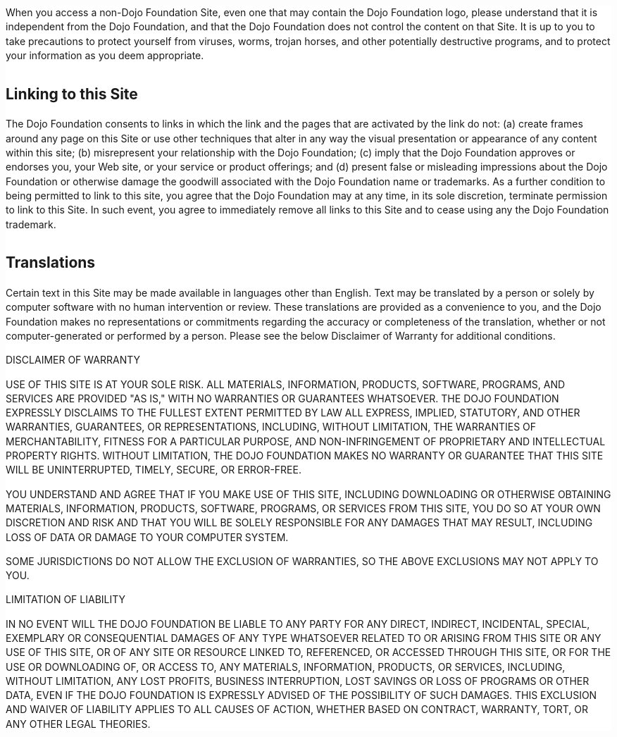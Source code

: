 When you access a non-Dojo Foundation Site, even one that may contain the Dojo Foundation logo, please understand that it is independent from the Dojo Foundation, and that the Dojo Foundation does not control the content on that Site. It is up to you to take precautions to protect yourself from viruses, worms, trojan horses, and other potentially destructive programs, and to protect your information as you deem appropriate.

Linking to this Site
--------------------

The Dojo Foundation consents to links in which the link and the pages that are activated by the link do not: (a) create frames around any page on this Site or use other techniques that alter in any way the visual presentation or appearance of any content within this site; (b) misrepresent your relationship with the Dojo Foundation; (c) imply that the Dojo Foundation approves or endorses you, your Web site, or your service or product offerings; and (d) present false or misleading impressions about the Dojo Foundation or otherwise damage the goodwill associated with the Dojo Foundation name or trademarks. As a further condition to being permitted to link to this site, you agree that the Dojo Foundation may at any time, in its sole discretion, terminate permission to link to this Site. In such event, you agree to immediately remove all links to this Site and to cease using any the Dojo Foundation trademark.

Translations
------------

Certain text in this Site may be made available in languages other than English. Text may be translated by a person or solely by computer software with no human intervention or review. These translations are provided as a convenience to you, and the Dojo Foundation makes no representations or commitments regarding the accuracy or completeness of the translation, whether or not computer-generated or performed by a person. Please see the below Disclaimer of Warranty for additional conditions.

DISCLAIMER OF WARRANTY

USE OF THIS SITE IS AT YOUR SOLE RISK. ALL MATERIALS, INFORMATION, PRODUCTS, SOFTWARE, PROGRAMS, AND SERVICES ARE PROVIDED "AS IS," WITH NO WARRANTIES OR GUARANTEES WHATSOEVER. THE DOJO FOUNDATION EXPRESSLY DISCLAIMS TO THE FULLEST EXTENT PERMITTED BY LAW ALL EXPRESS, IMPLIED, STATUTORY, AND OTHER WARRANTIES, GUARANTEES, OR REPRESENTATIONS, INCLUDING, WITHOUT LIMITATION, THE WARRANTIES OF MERCHANTABILITY, FITNESS FOR A PARTICULAR PURPOSE, AND NON-INFRINGEMENT OF PROPRIETARY AND INTELLECTUAL PROPERTY RIGHTS. WITHOUT LIMITATION, THE DOJO FOUNDATION MAKES NO WARRANTY OR GUARANTEE THAT THIS SITE WILL BE UNINTERRUPTED, TIMELY, SECURE, OR ERROR-FREE.

YOU UNDERSTAND AND AGREE THAT IF YOU MAKE USE OF THIS SITE, INCLUDING DOWNLOADING OR OTHERWISE OBTAINING MATERIALS, INFORMATION, PRODUCTS, SOFTWARE, PROGRAMS, OR SERVICES FROM THIS SITE, YOU DO SO AT YOUR OWN DISCRETION AND RISK AND THAT YOU WILL BE SOLELY RESPONSIBLE FOR ANY DAMAGES THAT MAY RESULT, INCLUDING LOSS OF DATA OR DAMAGE TO YOUR COMPUTER SYSTEM.

SOME JURISDICTIONS DO NOT ALLOW THE EXCLUSION OF WARRANTIES, SO THE ABOVE EXCLUSIONS MAY NOT APPLY TO YOU.

LIMITATION OF LIABILITY

IN NO EVENT WILL THE DOJO FOUNDATION BE LIABLE TO ANY PARTY FOR ANY DIRECT, INDIRECT, INCIDENTAL, SPECIAL, EXEMPLARY OR CONSEQUENTIAL DAMAGES OF ANY TYPE WHATSOEVER RELATED TO OR ARISING FROM THIS SITE OR ANY USE OF THIS SITE, OR OF ANY SITE OR RESOURCE LINKED TO, REFERENCED, OR ACCESSED THROUGH THIS SITE, OR FOR THE USE OR DOWNLOADING OF, OR ACCESS TO, ANY MATERIALS, INFORMATION, PRODUCTS, OR SERVICES, INCLUDING, WITHOUT LIMITATION, ANY LOST PROFITS, BUSINESS INTERRUPTION, LOST SAVINGS OR LOSS OF PROGRAMS OR OTHER DATA, EVEN IF THE DOJO FOUNDATION IS EXPRESSLY ADVISED OF THE POSSIBILITY OF SUCH DAMAGES. THIS EXCLUSION AND WAIVER OF LIABILITY APPLIES TO ALL CAUSES OF ACTION, WHETHER BASED ON CONTRACT, WARRANTY, TORT, OR ANY OTHER LEGAL THEORIES.
